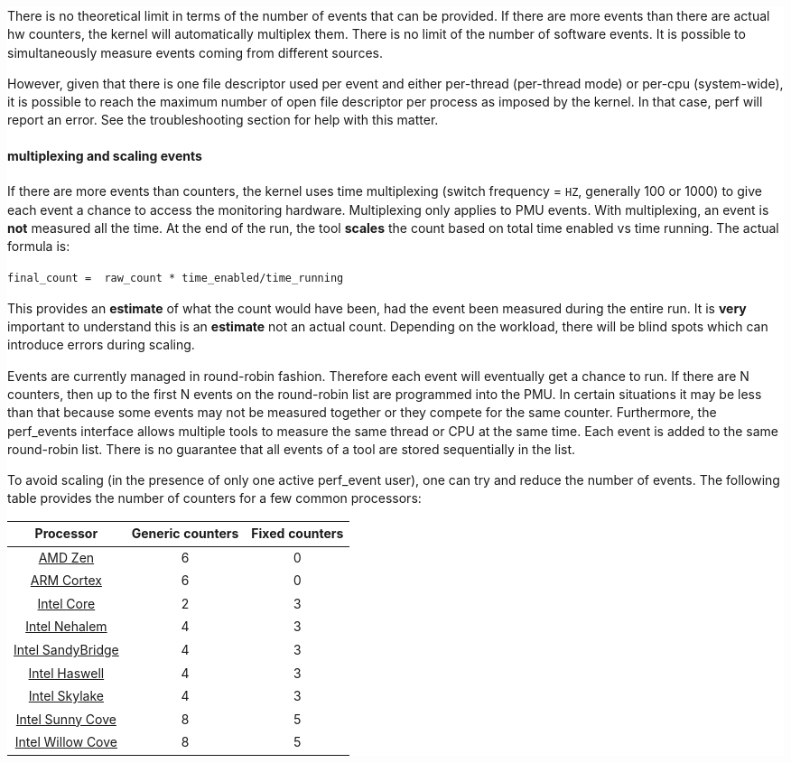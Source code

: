 There is no theoretical limit in terms of the number of events that can be provided. If there are more
events than there are actual hw counters, the kernel will automatically multiplex them. There
is no limit of the number of software events. It is possible to simultaneously measure
events coming from different sources.

However, given that there is one file descriptor used per event and either per-thread (per-thread mode)
or per-cpu (system-wide), it is possible to reach the maximum number of open file descriptor per process
as imposed by the kernel. In that case, perf will report an error. See the troubleshooting section for
help with this matter.

####  multiplexing and scaling events

If there are more events than counters, the kernel uses time multiplexing (switch frequency = `HZ`, generally 100 or 1000) to give each event a chance to access the monitoring hardware. Multiplexing only applies
to PMU events.
With multiplexing, an event is **not** measured all the time. At the end of the run, the tool **scales**
the count based on total time enabled vs time running. The actual formula is:

`final_count =  raw_count * time_enabled/time_running`

This provides an **estimate** of what the count would have been, had the event been measured during the
entire run. It is **very** important to understand this is an **estimate** not an actual count.
Depending on the workload, there will be blind spots which can introduce errors during
scaling.

Events are currently managed in round-robin fashion. Therefore each event will eventually get a chance
to run. If there are N counters, then up to the first N events on the round-robin list are programmed into
the PMU. In certain situations it may be less than that because some events may not be measured together
or they compete for the same counter.
Furthermore, the perf_events interface allows multiple tools to measure the same thread or CPU at the
same time. Each event is added to the same round-robin list. There is no guarantee that all events of
a tool are stored sequentially in the list.

To avoid scaling (in the presence of only one active perf_event user), one can try and reduce the number of
events. The following table provides the number of counters for a few common processors:

| Processor                                                                        | Generic counters | Fixed counters |
|:--------------------------------------------------------------------------------:|:----------------:|:--------------:|
| [AMD Zen](https://en.wikipedia.org/wiki/List_of_AMD_CPU_microarchitectures)      | 6                | 0              |
| [ARM Cortex](https://en.wikipedia.org/wiki/List_of_ARM_processors)               | 6                | 0              |
| [Intel Core](https://en.wikipedia.org/wiki/Intel_Core_(microarchitecture))       | 2                | 3              |
| [Intel Nehalem](https://en.wikipedia.org/wiki/Nehalem_(microarchitecture))       | 4                | 3              |
| [Intel SandyBridge](https://en.wikipedia.org/wiki/Sandy_Bridge)                  | 4                | 3              |
| [Intel Haswell](https://en.wikipedia.org/wiki/Haswell_(microarchitecture))       | 4                | 3              |
| [Intel Skylake](https://en.wikipedia.org/wiki/Skylake_(microarchitecture))       | 4                | 3              |
| [Intel Sunny Cove](https://en.wikipedia.org/wiki/Sunny_Cove_(microarchitecture)) | 8                | 5              |
| [Intel Willow Cove](https://en.wikipedia.org/wiki/Willow_Cove)                   | 8                | 5              |
